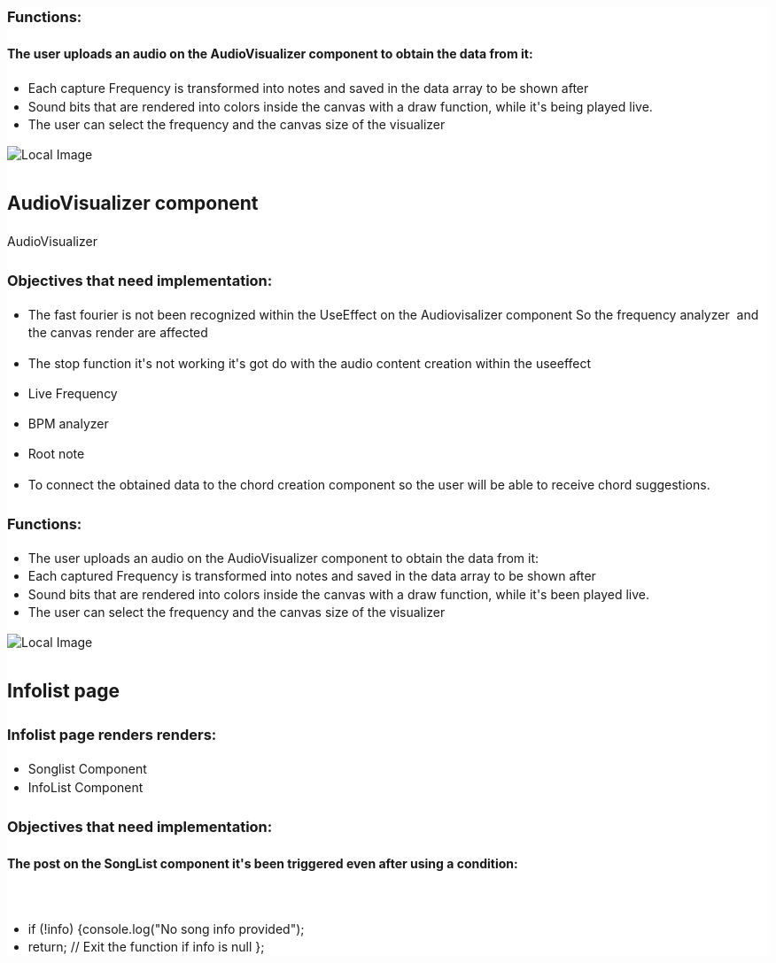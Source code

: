 ### Functions:
#### The user uploads an audio on the AudioVisualizer component to obtain the data from it:
- Each capture Frequency is transformed into notes and saved in the data array to be shown after
- Sound bits that are rendered into colors inside the canvas with a draw function, while it's being played live.
- The user can select the frequency and the canvas size of the visualizer

![Local Image](https://github.com/arema-arega/inter-art/blob/main/client/public/images%20of%20the%20process/5-Analizing%20-%20Agosto%202%20-%20Fast%20Furier%20Funcionaba.png?raw=true)

## AudioVisualizer component

AudioVisualizer

### Objectives that need implementation:
- The fast fourier is not been recognized within the UseEffect on the Audiovisalizer component So the frequency analyzer  and the canvas render are affected

- The stop function it's not working it's got do with the audio content creation within the useeffect

- Live Frequency
- BPM analyzer
- Root note
- To connect the obtained data to the chord creation component so the user will be able to receive chord suggestions.

### Functions:

- The user uploads an audio on the AudioVisualizer component to obtain the data from it:
- Each captured Frequency is transformed into notes and saved in the data array to be shown after
- Sound bits that are rendered into colors inside the canvas with a draw function, while it's been played live.
- The user can select the frequency and the canvas size of the visualizer

![Local Image](https://github.com/arema-arega/inter-art/blob/main/client/public/images%20of%20the%20process/19-%20Song%20List%20Page.png?raw=true)
## Infolist page

### Infolist page renders renders:

- Songlist Component
- InfoList Component

### Objectives that need implementation:
#### The post on the SongList component it's been triggered even after using a condition:
 
- if (!info) {console.log("No song info provided");               
- return; // Exit the function if info is null };
